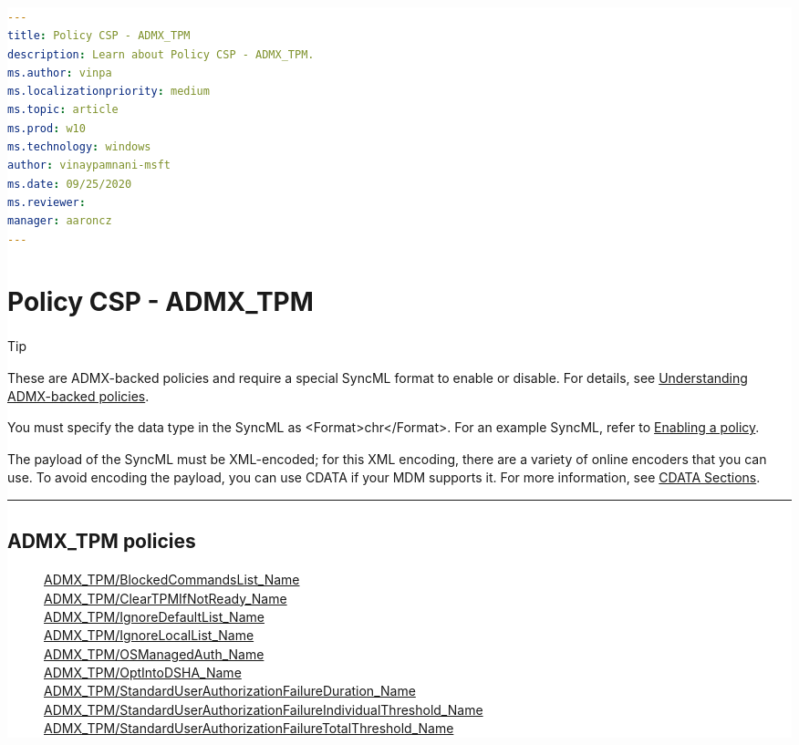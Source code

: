 ```yaml
---
title: Policy CSP - ADMX_TPM
description: Learn about Policy CSP - ADMX_TPM.
ms.author: vinpa
ms.localizationpriority: medium
ms.topic: article
ms.prod: w10
ms.technology: windows
author: vinaypamnani-msft
ms.date: 09/25/2020
ms.reviewer: 
manager: aaroncz
---
```


# Policy CSP - ADMX_TPM
> [!TIP]
> These are ADMX-backed policies and require a special SyncML format to enable or disable. For details, see [Understanding ADMX-backed policies](./understanding-admx-backed-policies.md).
> 
> You must specify the data type in the SyncML as &lt;Format&gt;chr&lt;/Format&gt;. For an example SyncML, refer to [Enabling a policy](./understanding-admx-backed-policies.md#enabling-a-policy).
> 
> The payload of the SyncML must be XML-encoded; for this XML encoding, there are a variety of online encoders that you can use. To avoid encoding the payload, you can use CDATA if your MDM supports it. For more information, see [CDATA Sections](http://www.w3.org/TR/REC-xml/#sec-cdata-sect).

<hr/>


## ADMX_TPM policies  

<dl>
  <dd>
    <a href="#admx-tpm-blockedcommandslist-name">ADMX_TPM/BlockedCommandsList_Name</a>
  </dd>
  <dd>
    <a href="#admx-tpm-cleartpmifnotready-name">ADMX_TPM/ClearTPMIfNotReady_Name</a>
  </dd>
  <dd>
    <a href="#admx-tpm-ignoredefaultlist-name">ADMX_TPM/IgnoreDefaultList_Name</a>
  </dd>
  <dd>
    <a href="#admx-tpm-ignorelocallist-name">ADMX_TPM/IgnoreLocalList_Name</a>
  </dd>
  <dd>
    <a href="#admx-tpm-osmanagedauth-name">ADMX_TPM/OSManagedAuth_Name</a>
  </dd>
  <dd>
    <a href="#admx-tpm-optintodsha-name">ADMX_TPM/OptIntoDSHA_Name</a>
  </dd>
  <dd>
    <a href="#admx-tpm-standarduserauthorizationfailureduration-name">ADMX_TPM/StandardUserAuthorizationFailureDuration_Name</a>
  </dd>
  <dd>
    <a href="#admx-tpm-standarduserauthorizationfailureindividualthreshold-name">ADMX_TPM/StandardUserAuthorizationFailureIndividualThreshold_Name</a>
  </dd>
  <dd>
    <a href="#admx-tpm-standarduserauthorizationfailuretotalthreshold-name">ADMX_TPM/StandardUserAuthorizationFailureTotalThreshold_Name</a>